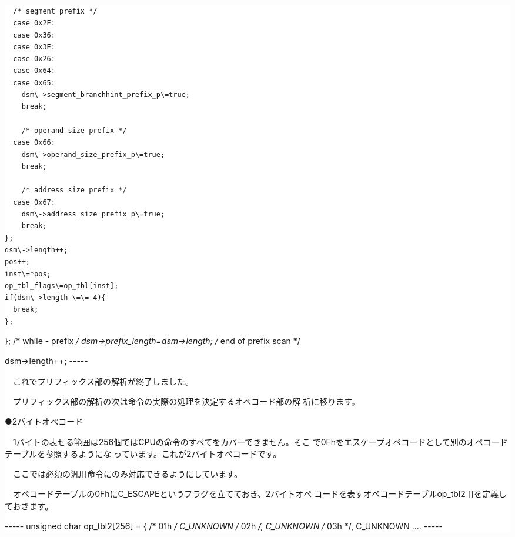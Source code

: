       /* segment prefix */
      case 0x2E:
      case 0x36:
      case 0x3E:
      case 0x26:
      case 0x64:
      case 0x65:
        dsm\->segment_branchhint_prefix_p\=true;
        break;

        /* operand size prefix */
      case 0x66:
        dsm\->operand_size_prefix_p\=true;
        break;

        /* address size prefix */
      case 0x67:
        dsm\->address_size_prefix_p\=true;
        break;
    };
    dsm\->length++;
    pos++;
    inst\=*pos;
    op_tbl_flags\=op_tbl[inst];
    if(dsm\->length \=\= 4){
      break;
    };
  }; /* while \- prefix */
  dsm\->prefix_length\=dsm\->length;
  /* end of prefix scan */

  dsm\->length++;
\-\-\-\-\-

　これでプリフィックス部の解析が終了しました。

　プリフィックス部の解析の次は命令の実際の処理を決定するオペコード部の解
析に移ります。


●2バイトオペコード

　1バイトの表せる範囲は256個ではCPUの命令のすべてをカバーできません。そこ
で0Fhをエスケープオペコードとして別のオペコードテーブルを参照するようにな
っています。これが2バイトオペコードです。

　ここでは必須の汎用命令にのみ対応できるようにしています。

　オペコードテーブルの0FhにC_ESCAPEというフラグを立てておき、2バイトオペ
コードを表すオペコードテーブルop_tbl2 []を定義しておきます。

\-\-\-\-\-
unsigned char op_tbl2[256] \= {
  /* 01h */  C_UNKNOWN
  /* 02h */, C_UNKNOWN
  /* 03h */, C_UNKNOWN
....
\-\-\-\-\-
